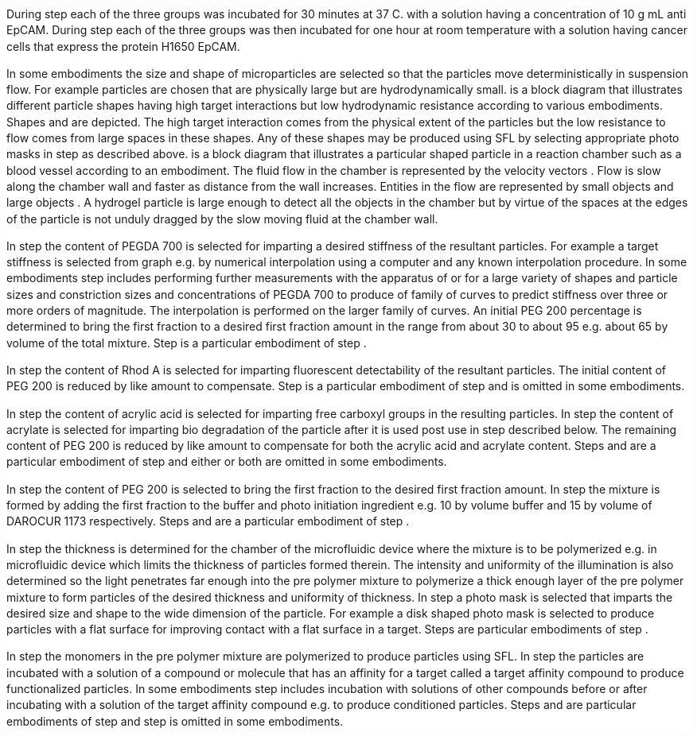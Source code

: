 During step each of the three groups was incubated for 30 minutes at 37 C. with a solution having a concentration of 10 g mL anti EpCAM. During step each of the three groups was then incubated for one hour at room temperature with a solution having cancer cells that express the protein H1650 EpCAM.

In some embodiments the size and shape of microparticles are selected so that the particles move deterministically in suspension flow. For example particles are chosen that are physically large but are hydrodynamically small. is a block diagram that illustrates different particle shapes having high target interactions but low hydrodynamic resistance according to various embodiments. Shapes and are depicted. The high target interaction comes from the physical extent of the particles but the low resistance to flow comes from large spaces in these shapes. Any of these shapes may be produced using SFL by selecting appropriate photo masks in step as described above. is a block diagram that illustrates a particular shaped particle in a reaction chamber such as a blood vessel according to an embodiment. The fluid flow in the chamber is represented by the velocity vectors . Flow is slow along the chamber wall and faster as distance from the wall increases. Entities in the flow are represented by small objects and large objects . A hydrogel particle is large enough to detect all the objects in the chamber but by virtue of the spaces at the edges of the particle is not unduly dragged by the slow moving fluid at the chamber wall.

In step the content of PEGDA 700 is selected for imparting a desired stiffness of the resultant particles. For example a target stiffness is selected from graph e.g. by numerical interpolation using a computer and any known interpolation procedure. In some embodiments step includes performing further measurements with the apparatus of or for a large variety of shapes and particle sizes and constriction sizes and concentrations of PEGDA 700 to produce of family of curves to predict stiffness over three or more orders of magnitude. The interpolation is performed on the larger family of curves. An initial PEG 200 percentage is determined to bring the first fraction to a desired first fraction amount in the range from about 30 to about 95 e.g. about 65 by volume of the total mixture. Step is a particular embodiment of step .

In step the content of Rhod A is selected for imparting fluorescent detectability of the resultant particles. The initial content of PEG 200 is reduced by like amount to compensate. Step is a particular embodiment of step and is omitted in some embodiments.

In step the content of acrylic acid is selected for imparting free carboxyl groups in the resulting particles. In step the content of acrylate is selected for imparting bio degradation of the particle after it is used post use in step described below. The remaining content of PEG 200 is reduced by like amount to compensate for both the acrylic acid and acrylate content. Steps and are a particular embodiment of step and either or both are omitted in some embodiments.

In step the content of PEG 200 is selected to bring the first fraction to the desired first fraction amount. In step the mixture is formed by adding the first fraction to the buffer and photo initiation ingredient e.g. 10 by volume buffer and 15 by volume of DAROCUR 1173 respectively. Steps and are a particular embodiment of step .

In step the thickness is determined for the chamber of the microfluidic device where the mixture is to be polymerized e.g. in microfluidic device which limits the thickness of particles formed therein. The intensity and uniformity of the illumination is also determined so the light penetrates far enough into the pre polymer mixture to polymerize a thick enough layer of the pre polymer mixture to form particles of the desired thickness and uniformity of thickness. In step a photo mask is selected that imparts the desired size and shape to the wide dimension of the particle. For example a disk shaped photo mask is selected to produce particles with a flat surface for improving contact with a flat surface in a target. Steps are particular embodiments of step .

In step the monomers in the pre polymer mixture are polymerized to produce particles using SFL. In step the particles are incubated with a solution of a compound or molecule that has an affinity for a target called a target affinity compound to produce functionalized particles. In some embodiments step includes incubation with solutions of other compounds before or after incubating with a solution of the target affinity compound e.g. to produce conditioned particles. Steps and are particular embodiments of step and step is omitted in some embodiments.
